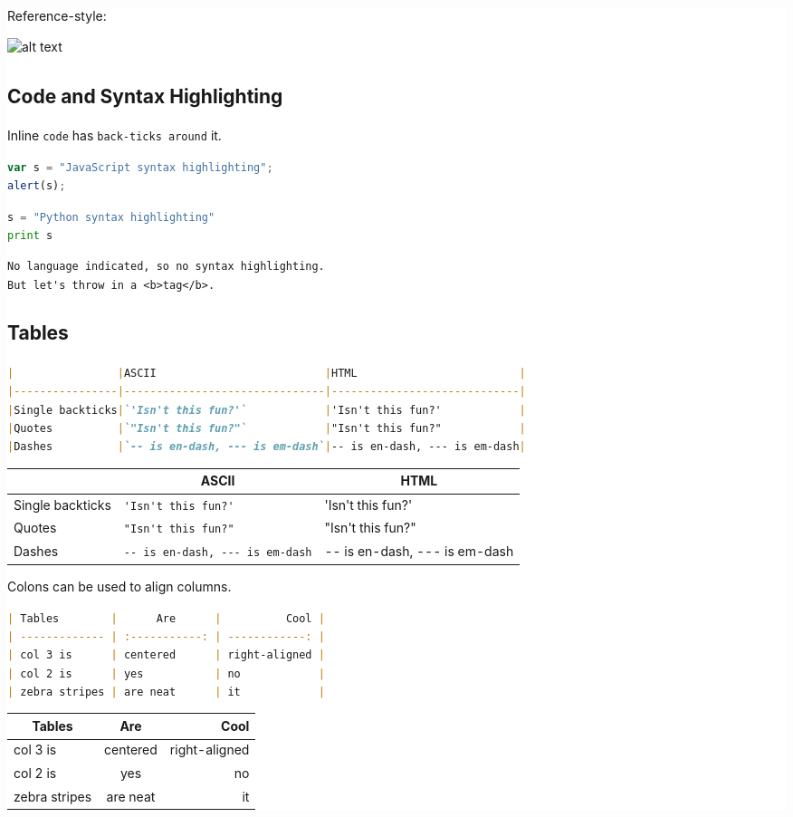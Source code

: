Reference-style:

![alt text][logo]

[logo]: https://img.youtube.com/vi/gxBkghlglTg/0.jpg "Astro"

## Code and Syntax Highlighting

Inline `code` has `back-ticks around` it.

```javascript
var s = "JavaScript syntax highlighting";
alert(s);
```

```python
s = "Python syntax highlighting"
print s
```

```
No language indicated, so no syntax highlighting.
But let's throw in a <b>tag</b>.
```

## Tables

```markdown
|                |ASCII                          |HTML                         |
|----------------|-------------------------------|-----------------------------|
|Single backticks|`'Isn't this fun?'`            |'Isn't this fun?'            |
|Quotes          |`"Isn't this fun?"`            |"Isn't this fun?"            |
|Dashes          |`-- is en-dash, --- is em-dash`|-- is en-dash, --- is em-dash|
```

|                |ASCII                          |HTML                         |
|----------------|-------------------------------|-----------------------------|
|Single backticks|`'Isn't this fun?'`            |'Isn't this fun?'            |
|Quotes          |`"Isn't this fun?"`            |"Isn't this fun?"            |
|Dashes          |`-- is en-dash, --- is em-dash`|-- is en-dash, --- is em-dash|

Colons can be used to align columns.

```markdown
| Tables        |      Are      |          Cool |
| ------------- | :-----------: | ------------: |
| col 3 is      | centered      | right-aligned |
| col 2 is      | yes           | no            |
| zebra stripes | are neat      | it            |
```

| Tables        |      Are      |          Cool |
| ------------- | :-----------: | ------------: |
| col 3 is      | centered      | right-aligned |
| col 2 is      | yes           | no            |
| zebra stripes | are neat      | it            |


[arbitrary case-insensitive reference text]: https://astro.build/
[1]: https://astro.build/
[link text itself]: https://astro.build/
[arbitrary case-insensitive reference text]: https://astro.build/
[1]: https://astro.build/
[link text itself]: https://astro.build/
[logo]: https://astro.build/favicon.svg "Logo Title Text 2"